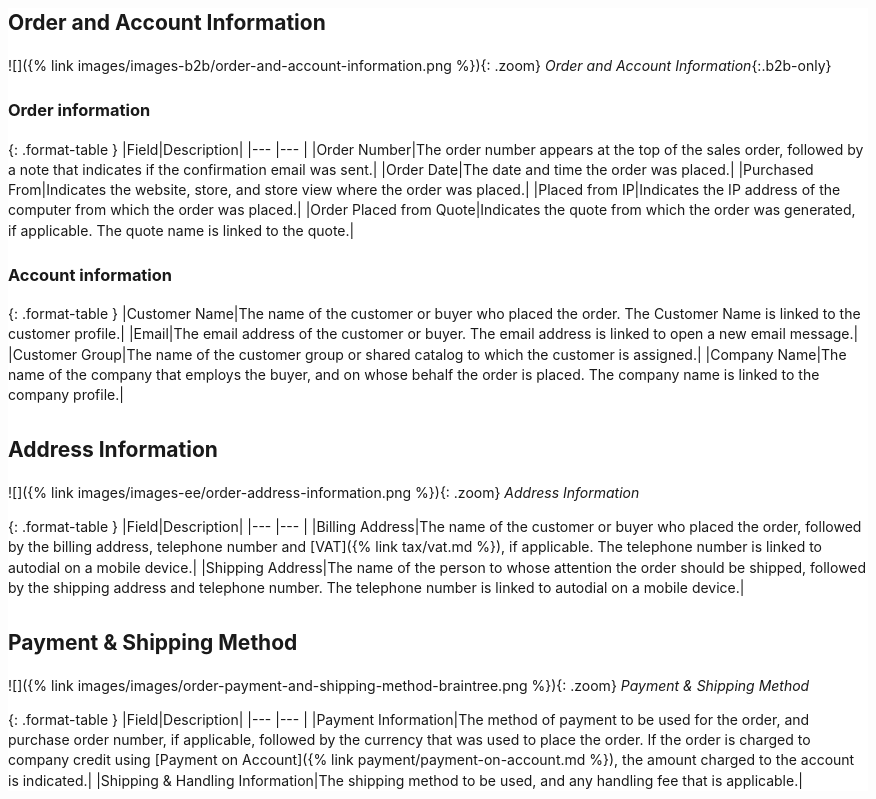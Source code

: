 ## Order and Account Information

![]({% link images/images-b2b/order-and-account-information.png %}){: .zoom}
_Order and Account Information_{:.b2b-only}

### Order information

{: .format-table }
|Field|Description|
|--- |--- |
|Order Number|The order number appears at the top of the sales order, followed by a note that indicates if the confirmation email was sent.|
|Order Date|The date and time the order was placed.|
|Purchased From|Indicates the website, store, and store view where the order was placed.|
|Placed from IP|Indicates the IP address of the computer from which the order was placed.|
|<span class="b2b-only">Order Placed from Quote</span>|Indicates the quote from which the order was generated, if applicable. The quote name is linked to the quote.|

### Account information

{: .format-table }
|Customer Name|The name of the customer or buyer who placed the order. The Customer Name is linked to the customer profile.|
|Email|The email address of the customer or buyer. The email address is linked to open a new email message.|
|Customer Group|The name of the customer group or shared catalog to which the customer is assigned.|
|<span class="b2b-only">Company Name</span>|The name of the company that employs the buyer, and on whose behalf the order is placed. The company name is linked to the company profile.|

## Address Information

![]({% link images/images-ee/order-address-information.png %}){: .zoom}
_Address Information_

{: .format-table }
|Field|Description|
|--- |--- |
|Billing Address|The name of the customer or buyer who placed the order, followed by the billing address, telephone number and [VAT]({% link tax/vat.md %}), if applicable. The telephone number is linked to autodial on a mobile device.|
|Shipping Address|The name of the person to whose attention the order should be shipped, followed by the shipping address and telephone number. The telephone number is linked to autodial on a mobile device.|

## Payment & Shipping Method

![]({% link images/images/order-payment-and-shipping-method-braintree.png %}){: .zoom}
_Payment & Shipping Method_

{: .format-table }
|Field|Description|
|--- |--- |
|Payment Information|The method of payment to be used for the order, and purchase order number, if applicable, followed by the currency that was used to place the order. If the order is charged to company credit using [Payment on Account]({% link payment/payment-on-account.md %}), the amount charged to the account is indicated.|
|Shipping & Handling Information|The shipping method to be used, and any handling fee that is applicable.|
